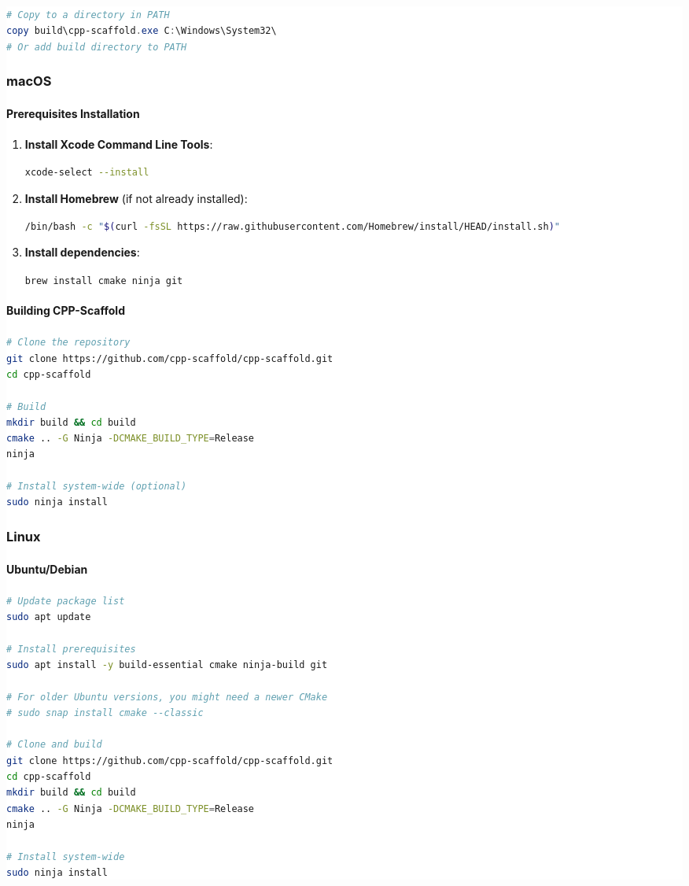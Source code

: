 ```powershell
# Copy to a directory in PATH
copy build\cpp-scaffold.exe C:\Windows\System32\
# Or add build directory to PATH
```

### macOS

#### Prerequisites Installation

1. **Install Xcode Command Line Tools**:

   ```bash
   xcode-select --install
   ```

2. **Install Homebrew** (if not already installed):

   ```bash
   /bin/bash -c "$(curl -fsSL https://raw.githubusercontent.com/Homebrew/install/HEAD/install.sh)"
   ```

3. **Install dependencies**:
   ```bash
   brew install cmake ninja git
   ```

#### Building CPP-Scaffold

```bash
# Clone the repository
git clone https://github.com/cpp-scaffold/cpp-scaffold.git
cd cpp-scaffold

# Build
mkdir build && cd build
cmake .. -G Ninja -DCMAKE_BUILD_TYPE=Release
ninja

# Install system-wide (optional)
sudo ninja install
```

### Linux

#### Ubuntu/Debian

```bash
# Update package list
sudo apt update

# Install prerequisites
sudo apt install -y build-essential cmake ninja-build git

# For older Ubuntu versions, you might need a newer CMake
# sudo snap install cmake --classic

# Clone and build
git clone https://github.com/cpp-scaffold/cpp-scaffold.git
cd cpp-scaffold
mkdir build && cd build
cmake .. -G Ninja -DCMAKE_BUILD_TYPE=Release
ninja

# Install system-wide
sudo ninja install
```
